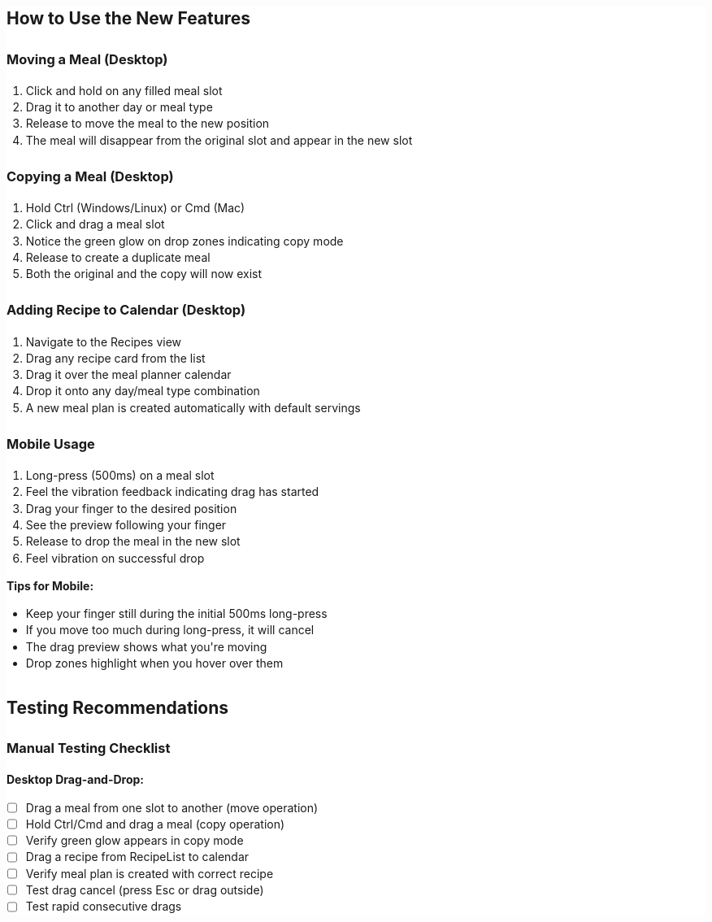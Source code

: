 ## How to Use the New Features

### Moving a Meal (Desktop)

1. Click and hold on any filled meal slot
2. Drag it to another day or meal type
3. Release to move the meal to the new position
4. The meal will disappear from the original slot and appear in the new slot

### Copying a Meal (Desktop)

1. Hold Ctrl (Windows/Linux) or Cmd (Mac)
2. Click and drag a meal slot
3. Notice the green glow on drop zones indicating copy mode
4. Release to create a duplicate meal
5. Both the original and the copy will now exist

### Adding Recipe to Calendar (Desktop)

1. Navigate to the Recipes view
2. Drag any recipe card from the list
3. Drag it over the meal planner calendar
4. Drop it onto any day/meal type combination
5. A new meal plan is created automatically with default servings

### Mobile Usage

1. Long-press (500ms) on a meal slot
2. Feel the vibration feedback indicating drag has started
3. Drag your finger to the desired position
4. See the preview following your finger
5. Release to drop the meal in the new slot
6. Feel vibration on successful drop

**Tips for Mobile:**
- Keep your finger still during the initial 500ms long-press
- If you move too much during long-press, it will cancel
- The drag preview shows what you're moving
- Drop zones highlight when you hover over them

## Testing Recommendations

### Manual Testing Checklist

**Desktop Drag-and-Drop:**
- [ ] Drag a meal from one slot to another (move operation)
- [ ] Hold Ctrl/Cmd and drag a meal (copy operation)
- [ ] Verify green glow appears in copy mode
- [ ] Drag a recipe from RecipeList to calendar
- [ ] Verify meal plan is created with correct recipe
- [ ] Test drag cancel (press Esc or drag outside)
- [ ] Test rapid consecutive drags
